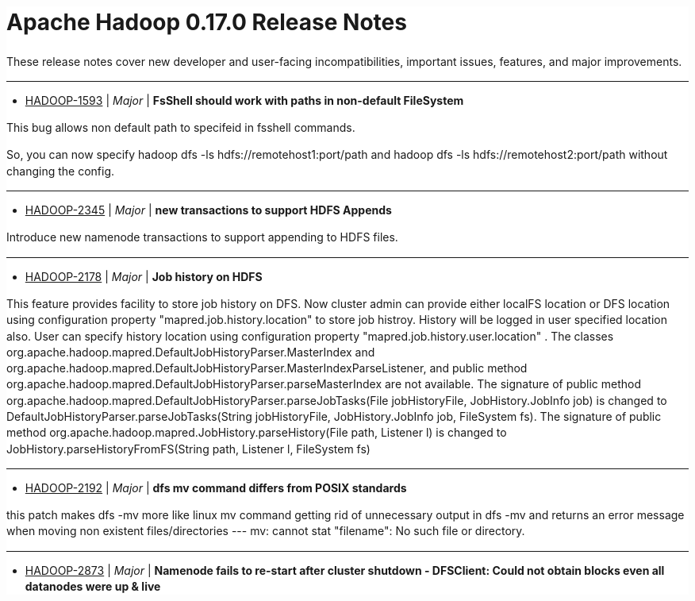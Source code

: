 

# Apache Hadoop  0.17.0 Release Notes

These release notes cover new developer and user-facing incompatibilities, important issues, features, and major improvements.


---

* [HADOOP-1593](https://issues.apache.org/jira/browse/HADOOP-1593) | *Major* | **FsShell should work with paths in non-default FileSystem**

This bug allows non default path to specifeid in fsshell commands.

So, you can now specify hadoop dfs -ls hdfs://remotehost1:port/path
  and  hadoop dfs -ls hdfs://remotehost2:port/path without changing the config.


---

* [HADOOP-2345](https://issues.apache.org/jira/browse/HADOOP-2345) | *Major* | **new transactions to support HDFS Appends**

Introduce new namenode transactions to support appending to HDFS files.


---

* [HADOOP-2178](https://issues.apache.org/jira/browse/HADOOP-2178) | *Major* | **Job history on HDFS**

This feature provides facility to store job history on DFS. Now cluster admin can provide either localFS location or DFS location using configuration property "mapred.job.history.location"  to store job histroy. History will be logged in user specified location also. User can specify history location using configuration property "mapred.job.history.user.location" .
The classes org.apache.hadoop.mapred.DefaultJobHistoryParser.MasterIndex and org.apache.hadoop.mapred.DefaultJobHistoryParser.MasterIndexParseListener, and public method org.apache.hadoop.mapred.DefaultJobHistoryParser.parseMasterIndex are not available.
The signature of public method org.apache.hadoop.mapred.DefaultJobHistoryParser.parseJobTasks(File jobHistoryFile, JobHistory.JobInfo job) is changed to DefaultJobHistoryParser.parseJobTasks(String jobHistoryFile, JobHistory.JobInfo job, FileSystem fs).
The signature of public method org.apache.hadoop.mapred.JobHistory.parseHistory(File path, Listener l) is changed to JobHistory.parseHistoryFromFS(String path, Listener l, FileSystem fs)


---

* [HADOOP-2192](https://issues.apache.org/jira/browse/HADOOP-2192) | *Major* | **dfs mv command differs from POSIX standards**

this patch makes dfs -mv more like linux mv command getting rid of unnecessary output in dfs -mv and returns an error message when moving non existent files/directories --- mv: cannot stat "filename": No such file or directory.


---

* [HADOOP-2873](https://issues.apache.org/jira/browse/HADOOP-2873) | *Major* | **Namenode fails to re-start after cluster shutdown - DFSClient: Could not obtain blocks even all datanodes were up & live**

